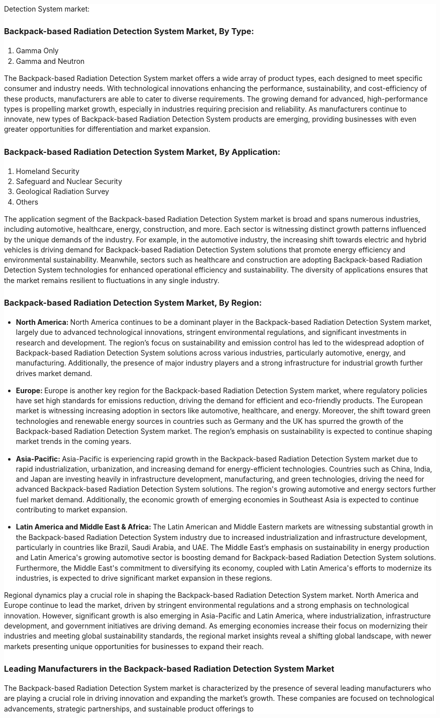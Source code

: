 Detection System market:</p><h3><strong>Backpack-based Radiation Detection System Market, By Type:<br /></strong></h3><ol><li>Gamma Only<li> Gamma and Neutron</li></ol><p>The Backpack-based Radiation Detection System market offers a wide array of product types, each designed to meet specific consumer and industry needs. With technological innovations enhancing the performance, sustainability, and cost-efficiency of these products, manufacturers are able to cater to diverse requirements. The growing demand for advanced, high-performance types is propelling market growth, especially in industries requiring precision and reliability. As manufacturers continue to innovate, new types of Backpack-based Radiation Detection System products are emerging, providing businesses with even greater opportunities for differentiation and market expansion.</p><h3>Backpack-based Radiation Detection System Market,&nbsp;By Application:</h3><ol><li>Homeland Security<li> Safeguard and Nuclear Security<li> Geological Radiation Survey<li> Others</li></ol><p>The application segment of the Backpack-based Radiation Detection System market is broad and spans numerous industries, including automotive, healthcare, energy, construction, and more. Each sector is witnessing distinct growth patterns influenced by the unique demands of the industry. For example, in the automotive industry, the increasing shift towards electric and hybrid vehicles is driving demand for Backpack-based Radiation Detection System solutions that promote energy efficiency and environmental sustainability. Meanwhile, sectors such as healthcare and construction are adopting Backpack-based Radiation Detection System technologies for enhanced operational efficiency and sustainability. The diversity of applications ensures that the market remains resilient to fluctuations in any single industry.</p><h3>Backpack-based Radiation Detection System Market, By Region:</h3><ul><li><p><strong>North America:&nbsp;</strong>North America continues to be a dominant player in the Backpack-based Radiation Detection System market, largely due to advanced technological innovations, stringent environmental regulations, and significant investments in research and development. The region&rsquo;s focus on sustainability and emission control has led to the widespread adoption of Backpack-based Radiation Detection System solutions across various industries, particularly automotive, energy, and manufacturing. Additionally, the presence of major industry players and a strong infrastructure for industrial growth further drives market demand.</p></li><li><p><strong><strong>Europe:&nbsp;</strong></strong>Europe is another key region for the Backpack-based Radiation Detection System market, where regulatory policies have set high standards for emissions reduction, driving the demand for efficient and eco-friendly products. The European market is witnessing increasing adoption in sectors like automotive, healthcare, and energy. Moreover, the shift toward green technologies and renewable energy sources in countries such as Germany and the UK has spurred the growth of the Backpack-based Radiation Detection System market. The region&rsquo;s emphasis on sustainability is expected to continue shaping market trends in the coming years.</p></li><li><p><strong><strong>Asia-Pacific:&nbsp;</strong></strong>Asia-Pacific is experiencing rapid growth in the Backpack-based Radiation Detection System market due to rapid industrialization, urbanization, and increasing demand for energy-efficient technologies. Countries such as China, India, and Japan are investing heavily in infrastructure development, manufacturing, and green technologies, driving the need for advanced Backpack-based Radiation Detection System solutions. The region's growing automotive and energy sectors further fuel market demand. Additionally, the economic growth of emerging economies in Southeast Asia is expected to continue contributing to market expansion.</p></li><li><p><strong><strong>Latin America and Middle East &amp; Africa:&nbsp;</strong></strong>The Latin American and Middle Eastern markets are witnessing substantial growth in the Backpack-based Radiation Detection System industry due to increased industrialization and infrastructure development, particularly in countries like Brazil, Saudi Arabia, and UAE. The Middle East&rsquo;s emphasis on sustainability in energy production and Latin America's growing automotive sector is boosting demand for Backpack-based Radiation Detection System solutions. Furthermore, the Middle East's commitment to diversifying its economy, coupled with Latin America's efforts to modernize its industries, is expected to drive significant market expansion in these regions.</p></li></ul><p>Regional dynamics play a crucial role in shaping the Backpack-based Radiation Detection System market. North America and Europe continue to lead the market, driven by stringent environmental regulations and a strong emphasis on technological innovation. However, significant growth is also emerging in Asia-Pacific and Latin America, where industrialization, infrastructure development, and government initiatives are driving demand. As emerging economies increase their focus on modernizing their industries and meeting global sustainability standards, the regional market insights reveal a shifting global landscape, with newer markets presenting unique opportunities for businesses to expand their reach.</p><h3><strong>Leading Manufacturers in the Backpack-based Radiation Detection System Market</strong></h3><p>The Backpack-based Radiation Detection System market is characterized by the presence of several leading manufacturers who are playing a crucial role in driving innovation and expanding the market&rsquo;s growth. These companies are focused on technological advancements, strategic partnerships, and sustainable product offerings to